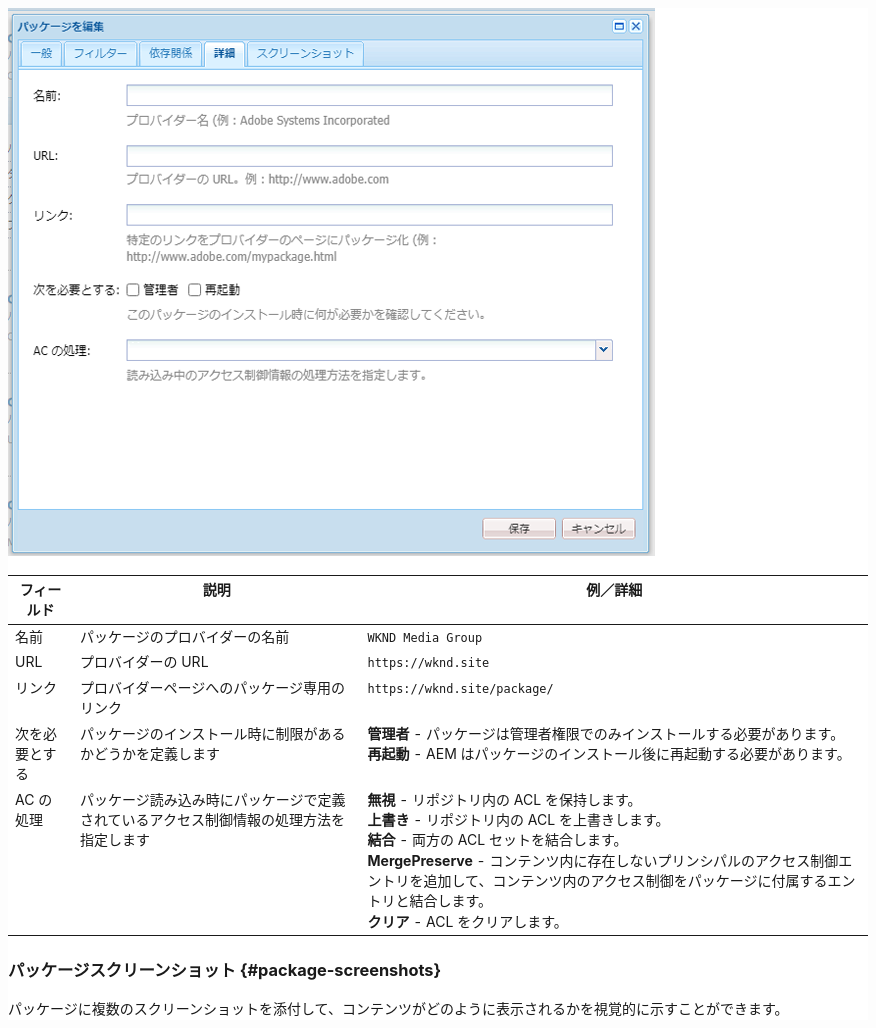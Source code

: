 ![「詳細設定」タブ](assets/advanced-settings.png)

| フィールド | 説明 | 例／詳細 |
|---|---|---|
| 名前 | パッケージのプロバイダーの名前 | `WKND Media Group` |
| URL | プロバイダーの URL | `https://wknd.site` |
| リンク | プロバイダーページへのパッケージ専用のリンク | `https://wknd.site/package/` |
| 次を必要とする | パッケージのインストール時に制限があるかどうかを定義します | **管理者** - パッケージは管理者権限でのみインストールする必要があります。<br>**再起動** - AEM はパッケージのインストール後に再起動する必要があります。 |
| AC の処理 | パッケージ読み込み時にパッケージで定義されているアクセス制御情報の処理方法を指定します | **無視** - リポジトリ内の ACL を保持します。<br>**上書き** - リポジトリ内の ACL を上書きします。<br>**結合** - 両方の ACL セットを結合します。<br>**MergePreserve** - コンテンツ内に存在しないプリンシパルのアクセス制御エントリを追加して、コンテンツ内のアクセス制御をパッケージに付属するエントリと結合します。<br>**クリア** - ACL をクリアします。 |

### パッケージスクリーンショット {#package-screenshots}

パッケージに複数のスクリーンショットを添付して、コンテンツがどのように表示されるかを視覚的に示すことができます。

